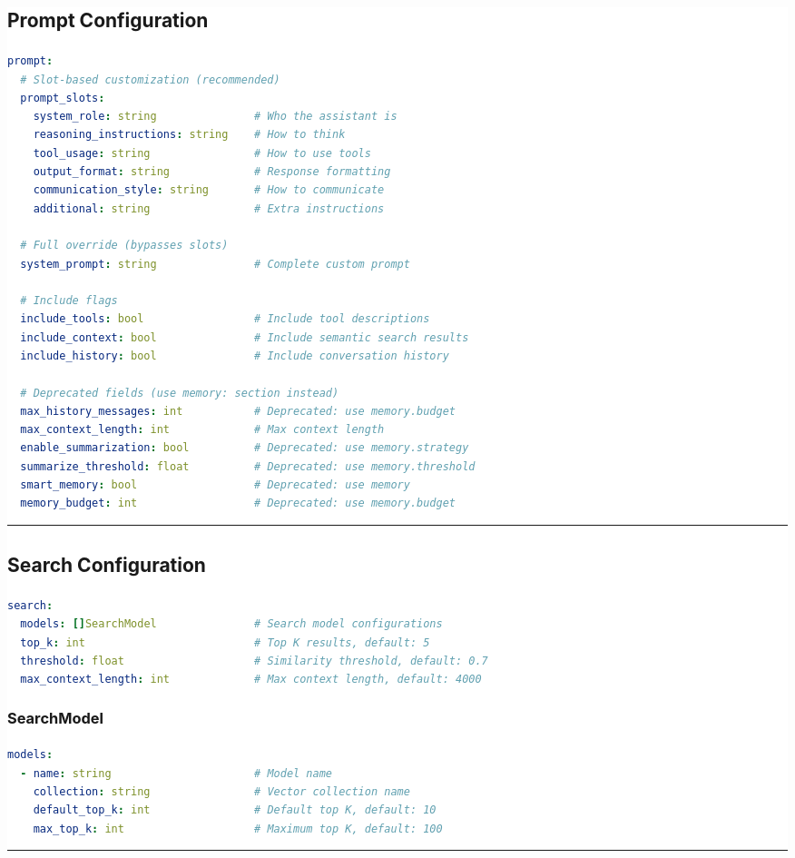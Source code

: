 ## Prompt Configuration

```yaml
prompt:
  # Slot-based customization (recommended)
  prompt_slots:
    system_role: string               # Who the assistant is
    reasoning_instructions: string    # How to think
    tool_usage: string                # How to use tools
    output_format: string             # Response formatting
    communication_style: string       # How to communicate
    additional: string                # Extra instructions
  
  # Full override (bypasses slots)
  system_prompt: string               # Complete custom prompt
  
  # Include flags
  include_tools: bool                 # Include tool descriptions
  include_context: bool               # Include semantic search results
  include_history: bool               # Include conversation history
  
  # Deprecated fields (use memory: section instead)
  max_history_messages: int           # Deprecated: use memory.budget
  max_context_length: int             # Max context length
  enable_summarization: bool          # Deprecated: use memory.strategy
  summarize_threshold: float          # Deprecated: use memory.threshold
  smart_memory: bool                  # Deprecated: use memory
  memory_budget: int                  # Deprecated: use memory.budget
```

---

## Search Configuration

```yaml
search:
  models: []SearchModel               # Search model configurations
  top_k: int                          # Top K results, default: 5
  threshold: float                    # Similarity threshold, default: 0.7
  max_context_length: int             # Max context length, default: 4000
```

### SearchModel

```yaml
models:
  - name: string                      # Model name
    collection: string                # Vector collection name
    default_top_k: int                # Default top K, default: 10
    max_top_k: int                    # Maximum top K, default: 100
```

---